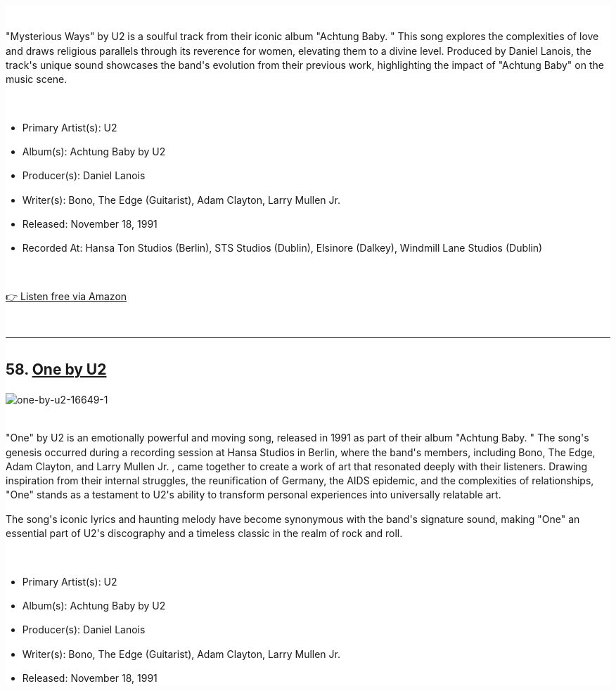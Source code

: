 <br>

"Mysterious Ways" by U2 is a soulful track from their iconic album "Achtung Baby. " This song explores the complexities of love and draws religious parallels through its reverence for women, elevating them to a divine level. Produced by Daniel Lanois, the track's unique sound showcases the band's evolution from their previous work, highlighting the impact of "Achtung Baby" on the music scene.

<br>

- Primary Artist(s): U2

- Album(s): Achtung Baby by U2

- Producer(s): Daniel Lanois

- Writer(s): Bono, The Edge (Guitarist), Adam Clayton, Larry Mullen Jr.

- Released: November 18, 1991

- Recorded At: Hansa Ton Studios (Berlin), STS Studios (Dublin), Elsinore (Dalkey), Windmill Lane Studios (Dublin)

<br>

[👉 Listen free via Amazon](https://serp.ly/amazonprime)

<br>

<hr>

## 58. [One by U2](https://serp.ly/amazon/One+by%C2%A0U2?i=digital-music)

<div class="image"><img alt="one-by-u2-16649-1" height="540" src="https://imagedelivery.net/XRNHhJkVKCwA1q8dBxfEtw/one-by-u2-16649-1/h=540,fit=pad,background=black"/></div>

<br>

"One" by U2 is an emotionally powerful and moving song, released in 1991 as part of their album "Achtung Baby. " The song's genesis occurred during a recording session at Hansa Studios in Berlin, where the band's members, including Bono, The Edge, Adam Clayton, and Larry Mullen Jr. , came together to create a work of art that resonated deeply with their listeners. Drawing inspiration from their internal struggles, the reunification of Germany, the AIDS epidemic, and the complexities of relationships, "One" stands as a testament to U2's ability to transform personal experiences into universally relatable art.

The song's iconic lyrics and haunting melody have become synonymous with the band's signature sound, making "One" an essential part of U2's discography and a timeless classic in the realm of rock and roll.

<br>

- Primary Artist(s): U2

- Album(s): Achtung Baby by U2

- Producer(s): Daniel Lanois

- Writer(s): Bono, The Edge (Guitarist), Adam Clayton, Larry Mullen Jr.

- Released: November 18, 1991

